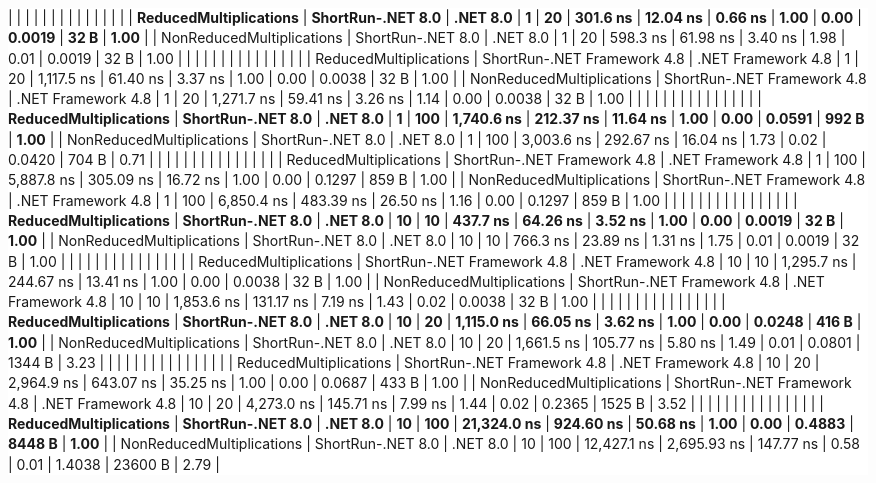 |                           |                             |                    |             |              |              |              |             |       |         |         |           |             |
| **ReducedMultiplications**    | **ShortRun-.NET 8.0**           | **.NET 8.0**           | **1**           | **20**           |     **301.6 ns** |     **12.04 ns** |     **0.66 ns** |  **1.00** |    **0.00** |  **0.0019** |      **32 B** |        **1.00** |
| NonReducedMultiplications | ShortRun-.NET 8.0           | .NET 8.0           | 1           | 20           |     598.3 ns |     61.98 ns |     3.40 ns |  1.98 |    0.01 |  0.0019 |      32 B |        1.00 |
|                           |                             |                    |             |              |              |              |             |       |         |         |           |             |
| ReducedMultiplications    | ShortRun-.NET Framework 4.8 | .NET Framework 4.8 | 1           | 20           |   1,117.5 ns |     61.40 ns |     3.37 ns |  1.00 |    0.00 |  0.0038 |      32 B |        1.00 |
| NonReducedMultiplications | ShortRun-.NET Framework 4.8 | .NET Framework 4.8 | 1           | 20           |   1,271.7 ns |     59.41 ns |     3.26 ns |  1.14 |    0.00 |  0.0038 |      32 B |        1.00 |
|                           |                             |                    |             |              |              |              |             |       |         |         |           |             |
| **ReducedMultiplications**    | **ShortRun-.NET 8.0**           | **.NET 8.0**           | **1**           | **100**          |   **1,740.6 ns** |    **212.37 ns** |    **11.64 ns** |  **1.00** |    **0.00** |  **0.0591** |     **992 B** |        **1.00** |
| NonReducedMultiplications | ShortRun-.NET 8.0           | .NET 8.0           | 1           | 100          |   3,003.6 ns |    292.67 ns |    16.04 ns |  1.73 |    0.02 |  0.0420 |     704 B |        0.71 |
|                           |                             |                    |             |              |              |              |             |       |         |         |           |             |
| ReducedMultiplications    | ShortRun-.NET Framework 4.8 | .NET Framework 4.8 | 1           | 100          |   5,887.8 ns |    305.09 ns |    16.72 ns |  1.00 |    0.00 |  0.1297 |     859 B |        1.00 |
| NonReducedMultiplications | ShortRun-.NET Framework 4.8 | .NET Framework 4.8 | 1           | 100          |   6,850.4 ns |    483.39 ns |    26.50 ns |  1.16 |    0.00 |  0.1297 |     859 B |        1.00 |
|                           |                             |                    |             |              |              |              |             |       |         |         |           |             |
| **ReducedMultiplications**    | **ShortRun-.NET 8.0**           | **.NET 8.0**           | **10**          | **10**           |     **437.7 ns** |     **64.26 ns** |     **3.52 ns** |  **1.00** |    **0.00** |  **0.0019** |      **32 B** |        **1.00** |
| NonReducedMultiplications | ShortRun-.NET 8.0           | .NET 8.0           | 10          | 10           |     766.3 ns |     23.89 ns |     1.31 ns |  1.75 |    0.01 |  0.0019 |      32 B |        1.00 |
|                           |                             |                    |             |              |              |              |             |       |         |         |           |             |
| ReducedMultiplications    | ShortRun-.NET Framework 4.8 | .NET Framework 4.8 | 10          | 10           |   1,295.7 ns |    244.67 ns |    13.41 ns |  1.00 |    0.00 |  0.0038 |      32 B |        1.00 |
| NonReducedMultiplications | ShortRun-.NET Framework 4.8 | .NET Framework 4.8 | 10          | 10           |   1,853.6 ns |    131.17 ns |     7.19 ns |  1.43 |    0.02 |  0.0038 |      32 B |        1.00 |
|                           |                             |                    |             |              |              |              |             |       |         |         |           |             |
| **ReducedMultiplications**    | **ShortRun-.NET 8.0**           | **.NET 8.0**           | **10**          | **20**           |   **1,115.0 ns** |     **66.05 ns** |     **3.62 ns** |  **1.00** |    **0.00** |  **0.0248** |     **416 B** |        **1.00** |
| NonReducedMultiplications | ShortRun-.NET 8.0           | .NET 8.0           | 10          | 20           |   1,661.5 ns |    105.77 ns |     5.80 ns |  1.49 |    0.01 |  0.0801 |    1344 B |        3.23 |
|                           |                             |                    |             |              |              |              |             |       |         |         |           |             |
| ReducedMultiplications    | ShortRun-.NET Framework 4.8 | .NET Framework 4.8 | 10          | 20           |   2,964.9 ns |    643.07 ns |    35.25 ns |  1.00 |    0.00 |  0.0687 |     433 B |        1.00 |
| NonReducedMultiplications | ShortRun-.NET Framework 4.8 | .NET Framework 4.8 | 10          | 20           |   4,273.0 ns |    145.71 ns |     7.99 ns |  1.44 |    0.02 |  0.2365 |    1525 B |        3.52 |
|                           |                             |                    |             |              |              |              |             |       |         |         |           |             |
| **ReducedMultiplications**    | **ShortRun-.NET 8.0**           | **.NET 8.0**           | **10**          | **100**          |  **21,324.0 ns** |    **924.60 ns** |    **50.68 ns** |  **1.00** |    **0.00** |  **0.4883** |    **8448 B** |        **1.00** |
| NonReducedMultiplications | ShortRun-.NET 8.0           | .NET 8.0           | 10          | 100          |  12,427.1 ns |  2,695.93 ns |   147.77 ns |  0.58 |    0.01 |  1.4038 |   23600 B |        2.79 |